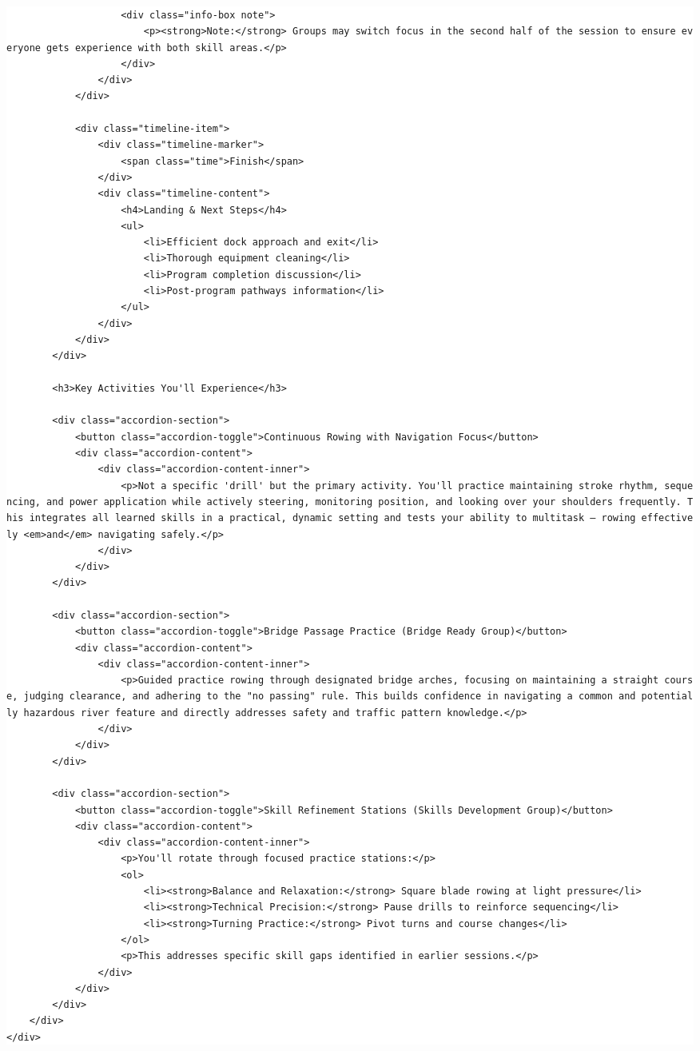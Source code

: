                         <div class="info-box note">
                            <p><strong>Note:</strong> Groups may switch focus in the second half of the session to ensure everyone gets experience with both skill areas.</p>
                        </div>
                    </div>
                </div>
                
                <div class="timeline-item">
                    <div class="timeline-marker">
                        <span class="time">Finish</span>
                    </div>
                    <div class="timeline-content">
                        <h4>Landing & Next Steps</h4>
                        <ul>
                            <li>Efficient dock approach and exit</li>
                            <li>Thorough equipment cleaning</li>
                            <li>Program completion discussion</li>
                            <li>Post-program pathways information</li>
                        </ul>
                    </div>
                </div>
            </div>
            
            <h3>Key Activities You'll Experience</h3>
            
            <div class="accordion-section">
                <button class="accordion-toggle">Continuous Rowing with Navigation Focus</button>
                <div class="accordion-content">
                    <div class="accordion-content-inner">
                        <p>Not a specific 'drill' but the primary activity. You'll practice maintaining stroke rhythm, sequencing, and power application while actively steering, monitoring position, and looking over your shoulders frequently. This integrates all learned skills in a practical, dynamic setting and tests your ability to multitask – rowing effectively <em>and</em> navigating safely.</p>
                    </div>
                </div>
            </div>
            
            <div class="accordion-section">
                <button class="accordion-toggle">Bridge Passage Practice (Bridge Ready Group)</button>
                <div class="accordion-content">
                    <div class="accordion-content-inner">
                        <p>Guided practice rowing through designated bridge arches, focusing on maintaining a straight course, judging clearance, and adhering to the "no passing" rule. This builds confidence in navigating a common and potentially hazardous river feature and directly addresses safety and traffic pattern knowledge.</p>
                    </div>
                </div>
            </div>
            
            <div class="accordion-section">
                <button class="accordion-toggle">Skill Refinement Stations (Skills Development Group)</button>
                <div class="accordion-content">
                    <div class="accordion-content-inner">
                        <p>You'll rotate through focused practice stations:</p>
                        <ol>
                            <li><strong>Balance and Relaxation:</strong> Square blade rowing at light pressure</li>
                            <li><strong>Technical Precision:</strong> Pause drills to reinforce sequencing</li>
                            <li><strong>Turning Practice:</strong> Pivot turns and course changes</li>
                        </ol>
                        <p>This addresses specific skill gaps identified in earlier sessions.</p>
                    </div>
                </div>
            </div>
        </div>
    </div>
